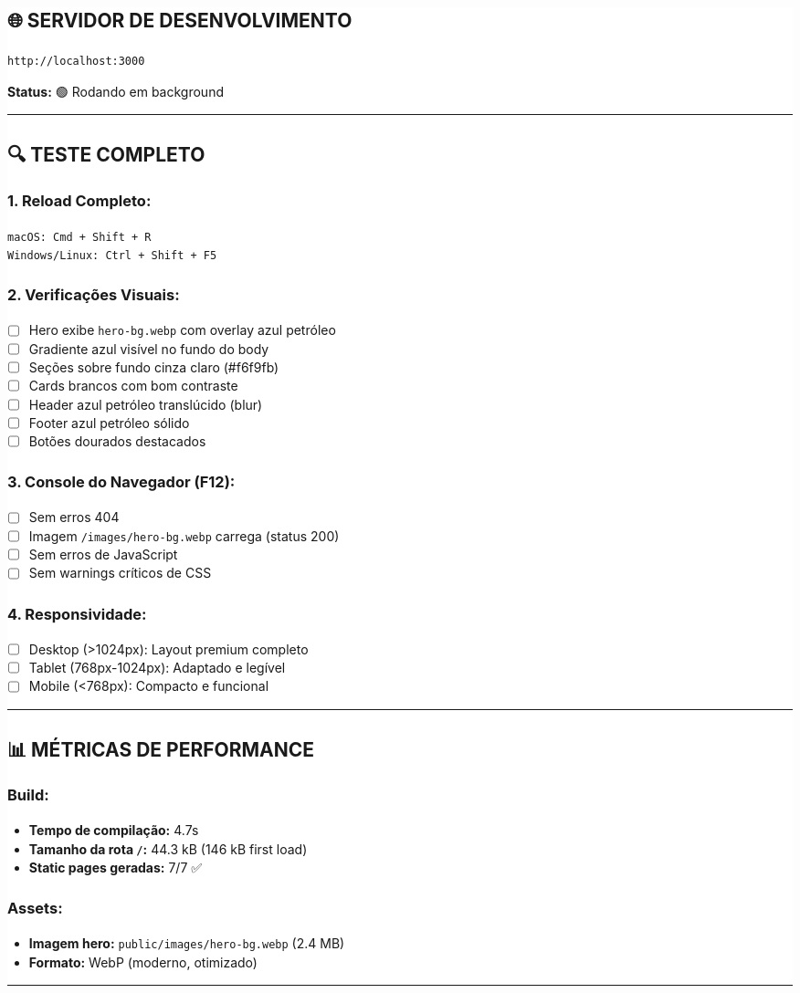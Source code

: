 
## 🌐 SERVIDOR DE DESENVOLVIMENTO

```
http://localhost:3000
```

**Status:** 🟢 Rodando em background

---

## 🔍 TESTE COMPLETO

### **1. Reload Completo:**
```
macOS: Cmd + Shift + R
Windows/Linux: Ctrl + Shift + F5
```

### **2. Verificações Visuais:**
- [ ] Hero exibe `hero-bg.webp` com overlay azul petróleo
- [ ] Gradiente azul visível no fundo do body
- [ ] Seções sobre fundo cinza claro (#f6f9fb)
- [ ] Cards brancos com bom contraste
- [ ] Header azul petróleo translúcido (blur)
- [ ] Footer azul petróleo sólido
- [ ] Botões dourados destacados

### **3. Console do Navegador (F12):**
- [ ] Sem erros 404
- [ ] Imagem `/images/hero-bg.webp` carrega (status 200)
- [ ] Sem erros de JavaScript
- [ ] Sem warnings críticos de CSS

### **4. Responsividade:**
- [ ] Desktop (>1024px): Layout premium completo
- [ ] Tablet (768px-1024px): Adaptado e legível
- [ ] Mobile (<768px): Compacto e funcional

---

## 📊 MÉTRICAS DE PERFORMANCE

### **Build:**
- **Tempo de compilação:** 4.7s
- **Tamanho da rota `/`:** 44.3 kB (146 kB first load)
- **Static pages geradas:** 7/7 ✅

### **Assets:**
- **Imagem hero:** `public/images/hero-bg.webp` (2.4 MB)
- **Formato:** WebP (moderno, otimizado)

---